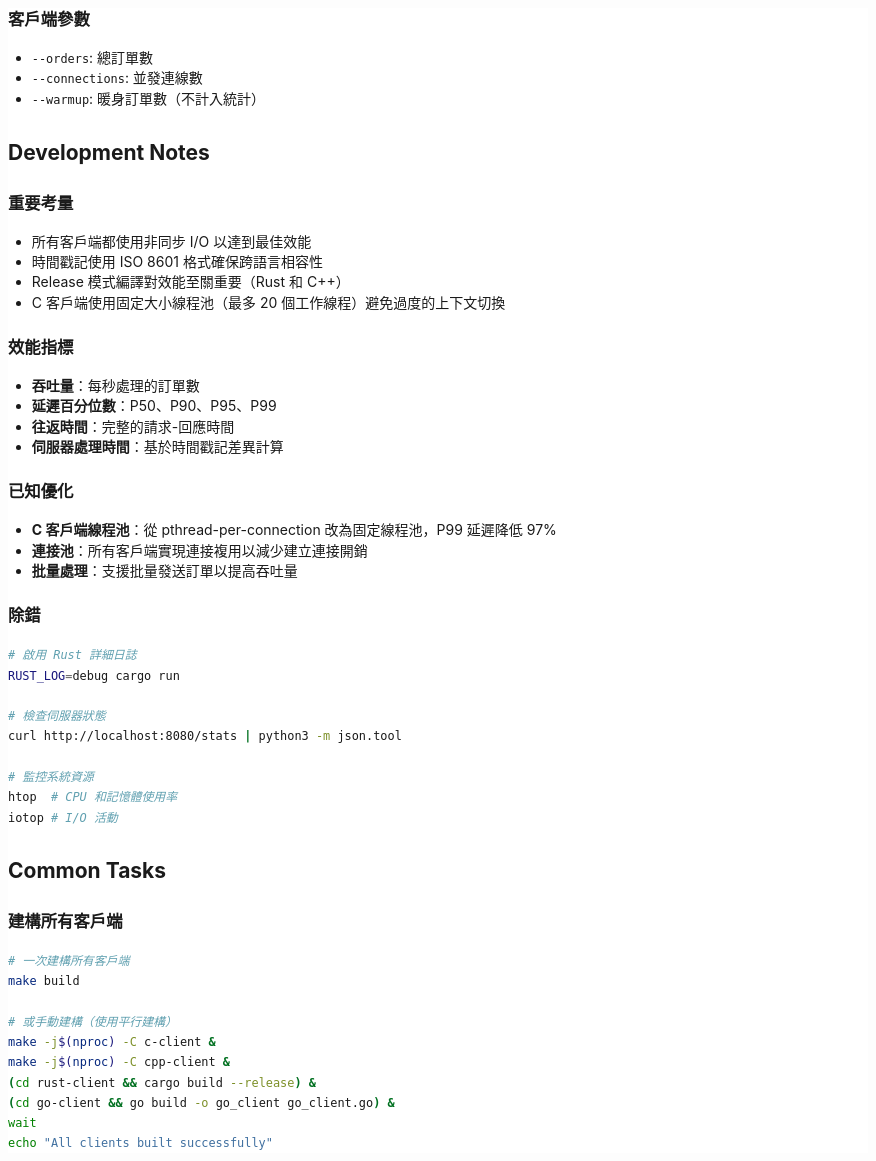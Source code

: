 ### 客戶端參數
- `--orders`: 總訂單數
- `--connections`: 並發連線數
- `--warmup`: 暖身訂單數（不計入統計）

## Development Notes

### 重要考量
- 所有客戶端都使用非同步 I/O 以達到最佳效能
- 時間戳記使用 ISO 8601 格式確保跨語言相容性
- Release 模式編譯對效能至關重要（Rust 和 C++）
- C 客戶端使用固定大小線程池（最多 20 個工作線程）避免過度的上下文切換

### 效能指標
- **吞吐量**：每秒處理的訂單數
- **延遲百分位數**：P50、P90、P95、P99
- **往返時間**：完整的請求-回應時間
- **伺服器處理時間**：基於時間戳記差異計算

### 已知優化
- **C 客戶端線程池**：從 pthread-per-connection 改為固定線程池，P99 延遲降低 97%
- **連接池**：所有客戶端實現連接複用以減少建立連接開銷
- **批量處理**：支援批量發送訂單以提高吞吐量

### 除錯
```bash
# 啟用 Rust 詳細日誌
RUST_LOG=debug cargo run

# 檢查伺服器狀態
curl http://localhost:8080/stats | python3 -m json.tool

# 監控系統資源
htop  # CPU 和記憶體使用率
iotop # I/O 活動
```

## Common Tasks

### 建構所有客戶端
```bash
# 一次建構所有客戶端
make build

# 或手動建構（使用平行建構）
make -j$(nproc) -C c-client &
make -j$(nproc) -C cpp-client &
(cd rust-client && cargo build --release) &
(cd go-client && go build -o go_client go_client.go) &
wait
echo "All clients built successfully"
```
